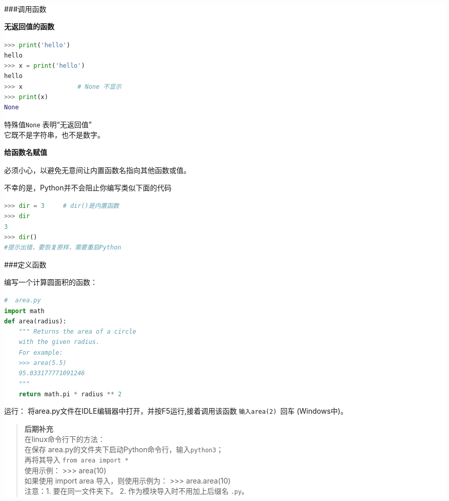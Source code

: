 
###调用函数


**无返回值的函数**    

```python
>>> print('hello')
hello
>>> x = print('hello')
hello
>>> x				# None 不显示
>>> print(x)
None
```

特殊值`None` 表明“无返回值”    
它既不是字符串，也不是数字。   



**给函数名赋值**    

必须小心，以避免无意间让内置函数名指向其他函数或值。  

不幸的是，Python并不会阻止你编写类似下面的代码   

```python
>>> dir = 3     # dir()是内置函数
>>> dir
3
>>> dir()
#提示出错，要恢复原样，需要重启Python
```





###定义函数

编写一个计算圆面积的函数：   

```python
#  area.py
import math
def area(radius):
    """ Returns the area of a circle
    with the given radius.
    For example:
    >>> area(5.5)
    95.033177771091246
    """
    return math.pi * radius ** 2
```

运行： 将area.py文件在IDLE编辑器中打开，并按F5运行,接着调用该函数 `输入area(2) `回车 (Windows中)。


>**后期补充**		
在linux命令行下的方法：     
在保存 area.py的文件夹下启动Python命令行，输入`python3`； 			
再将其导入 ` from area import * `		
使用示例： >>> area(10)			
如果使用 import area 导入，则使用示例为： >>> area.area(10)      
注意：1. 要在同一文件夹下。   2. 作为模块导入时不用加上后缀名 `.py`。   
